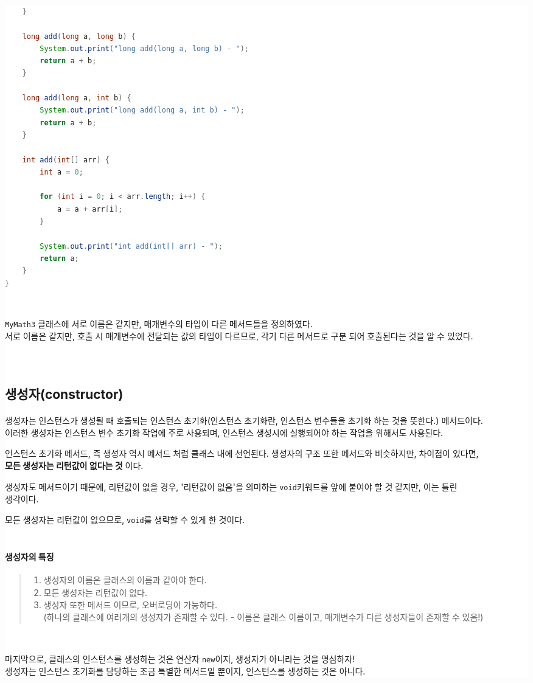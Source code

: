 ```java
    }
    
    long add(long a, long b) {
        System.out.print("long add(long a, long b) - ");
        return a + b;
    }
    
    long add(long a, int b) {
        System.out.print("long add(long a, int b) - ");
        return a + b;
    }
    
    int add(int[] arr) {
        int a = 0;
        
        for (int i = 0; i < arr.length; i++) {
            a = a + arr[i];
        }
        
        System.out.print("int add(int[] arr) - ");
        return a;
    }
}
```
<br>

`MyMath3` 클래스에 서로 이름은 같지만, 매개변수의 타입이 다른 메서드들을 정의하였다.<br>
서로 이름은 같지만, 호출 시 매개변수에 전달되는 값의 타입이 다르므로, 각기 다른 메서드로 구분 되어 호출된다는 것을 알 수 있었다.<br>
<br><br>

## 생성자(constructor)
생성자는 인스턴스가 생성될 때 호출되는 인스턴스 초기화(인스턴스 초기화란, 인스턴스 변수들을 초기화 하는 것을 뜻한다.) 메서드이다.<br>
이러한 생성자는 인스턴스 변수 초기화 작업에 주로 사용되며, 인스턴스 생성시에 실행되어야 하는 작업을 위해서도 사용된다.<br>

인스턴스 초기화 메서드, 즉 생성자 역시 메서드 처럼 클래스 내에 선언된다. 생성자의 구조 또한 메서드와 비슷하지만, 차이점이 있다면,<br>
**모든 생성자는 리턴값이 없다는 것** 이다.<br>

생성자도 메서드이기 때문에, 리턴값이 없을 경우, '리턴값이 없음'을 의미하는 `void`키워드를 앞에 붙여야 할 것 같지만, 이는 틀린<br>
생각이다.<br>

모든 생성자는 리턴값이 없으므로, `void`를 생략할 수 있게 한 것이다.<br><br>

#### 생성자의 특징<br>
> 1) 생성자의 이름은 클래스의 이름과 같아야 한다.
> 2) 모든 생성자는 리턴값이 없다.
> 3) 생성자 또한 메서드 이므로, 오버로딩이 가능하다.<br>
>    (하나의 클래스에 여러개의 생성자가 존재할 수 있다. - 이름은 클래스 이름이고, 매개변수가 다른 생성자들이 존재할 수 있음!)

<br>

마지막으로, 클래스의 인스턴스를 생성하는 것은 연산자 `new`이지, 생성자가 아니라는 것을 명심하자!<br>
생성자는 인스턴스 초기화를 담당하는 조금 특별한 메서드일 뿐이지, 인스턴스를 생성하는 것은 아니다.<br>
